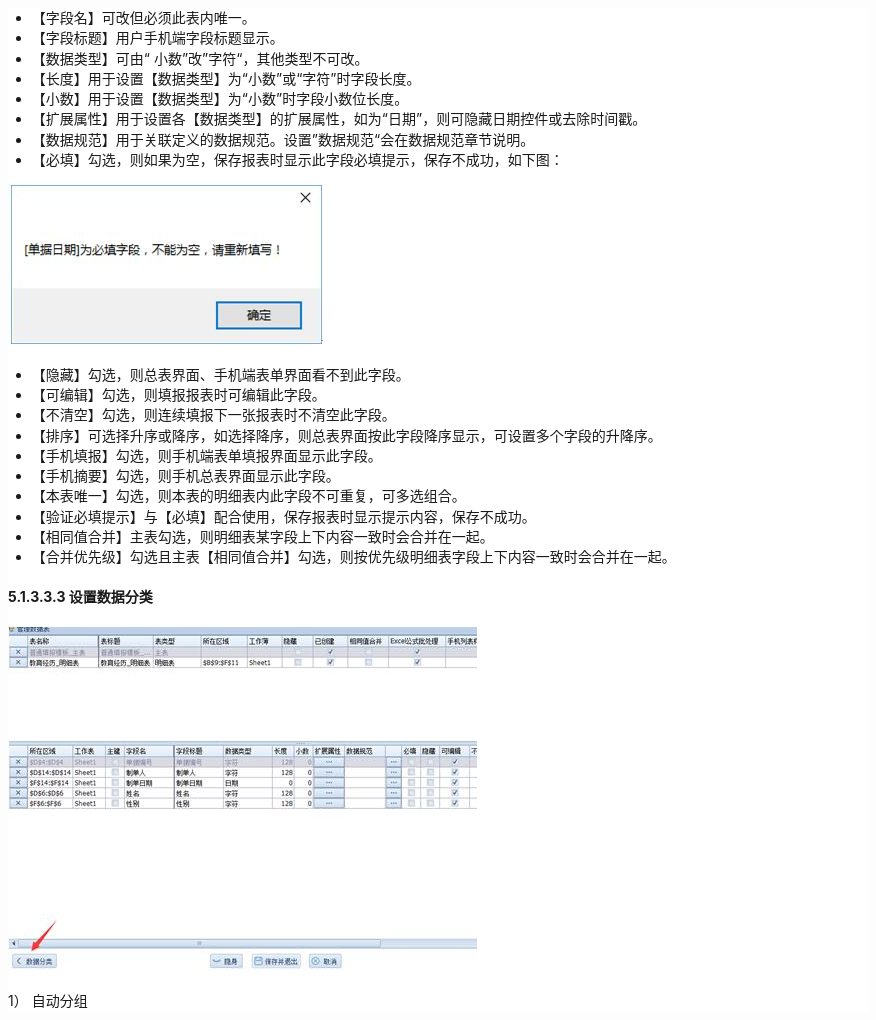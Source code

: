 * 【字段名】可改但必须此表内唯一。  
* 【字段标题】用户手机端字段标题显示。  
* 【数据类型】可由“ 小数”改”字符“，其他类型不可改。  
* 【长度】用于设置【数据类型】为“小数”或“字符”时字段长度。  
* 【小数】用于设置【数据类型】为“小数”时字段小数位长度。  
* 【扩展属性】用于设置各【数据类型】的扩展属性，如为“日期”，则可隐藏日期控件或去除时间戳。  
* 【数据规范】用于关联定义的数据规范。设置”数据规范“会在数据规范章节说明。  
* 【必填】勾选，则如果为空，保存报表时显示此字段必填提示，保存不成功，如下图：
 
![](../img/5.1-35.jpg)

* 【隐藏】勾选，则总表界面、手机端表单界面看不到此字段。  
* 【可编辑】勾选，则填报报表时可编辑此字段。  
* 【不清空】勾选，则连续填报下一张报表时不清空此字段。  
* 【排序】可选择升序或降序，如选择降序，则总表界面按此字段降序显示，可设置多个字段的升降序。  
* 【手机填报】勾选，则手机端表单填报界面显示此字段。  
* 【手机摘要】勾选，则手机总表界面显示此字段。  
* 【本表唯一】勾选，则本表的明细表内此字段不可重复，可多选组合。  
* 【验证必填提示】与【必填】配合使用，保存报表时显示提示内容，保存不成功。  
* 【相同值合并】主表勾选，则明细表某字段上下内容一致时会合并在一起。  
* 【合并优先级】勾选且主表【相同值合并】勾选，则按优先级明细表字段上下内容一致时会合并在一起。

#### 5.1.3.3.3 设置数据分类
![](../img/5.1-36.jpg)

1）	自动分组

